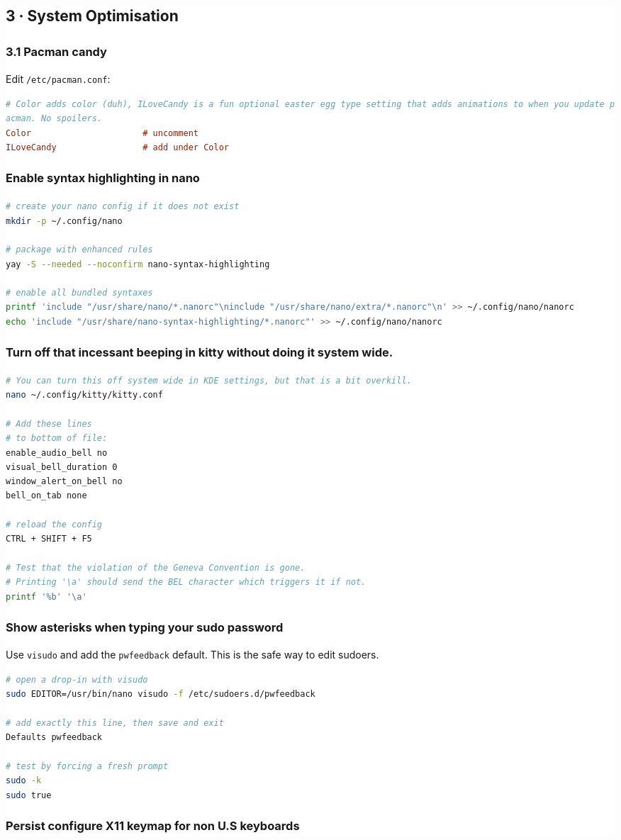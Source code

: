 ## 3 · System Optimisation

### 3.1 Pacman candy
Edit `/etc/pacman.conf`:
```ini
# Color adds color (duh), ILoveCandy is a fun optional easter egg type setting that adds animations to when you update pacman. No spoilers.
Color                      # uncomment
ILoveCandy                 # add under Color
```

### Enable syntax highlighting in nano
```bash
# create your nano config if it does not exist
mkdir -p ~/.config/nano

# package with enhanced rules
yay -S --needed --noconfirm nano-syntax-highlighting

# enable all bundled syntaxes
printf 'include "/usr/share/nano/*.nanorc"\ninclude "/usr/share/nano/extra/*.nanorc"\n' >> ~/.config/nano/nanorc
echo 'include "/usr/share/nano-syntax-highlighting/*.nanorc"' >> ~/.config/nano/nanorc
```
### Turn off that incessant beeping in kitty without doing it system wide.
```bash
# You can turn this off system wide in KDE settings, but that is a bit overkill.
nano ~/.config/kitty/kitty.conf

# Add these lines
# to bottom of file:
enable_audio_bell no
visual_bell_duration 0
window_alert_on_bell no
bell_on_tab none

# reload the config
CTRL + SHIFT + F5

# Test that the violation of the Geneva Convention is gone.
# Printing '\a' should send the BEL character which triggers it if not.
printf '%b' '\a'
```

### Show asterisks when typing your sudo password
Use `visudo` and add the `pwfeedback` default. This is the safe way to edit sudoers.
```bash
# open a drop-in with visudo
sudo EDITOR=/usr/bin/nano visudo -f /etc/sudoers.d/pwfeedback

# add exactly this line, then save and exit
Defaults pwfeedback

# test by forcing a fresh prompt
sudo -k
sudo true
```
### Persist configure X11 keymap for non U.S keyboards
